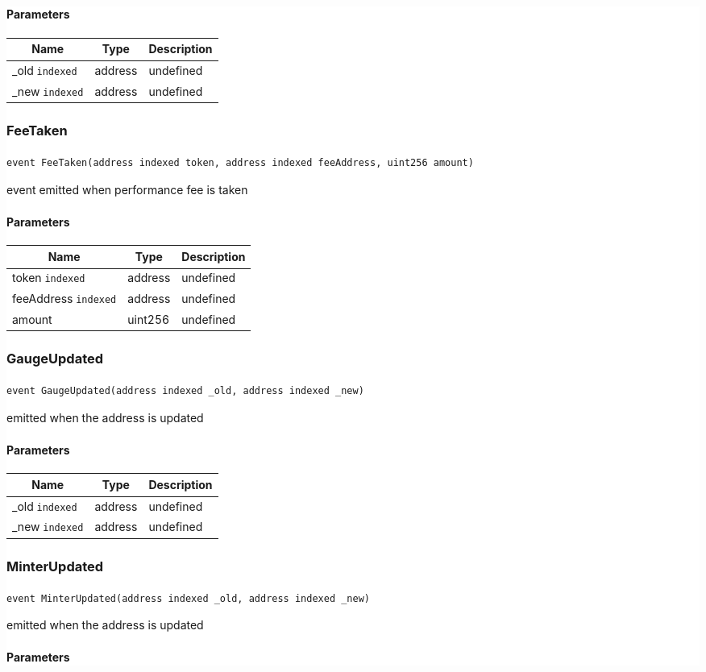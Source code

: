 
#### Parameters

| Name | Type | Description |
|---|---|---|
| _old `indexed` | address | undefined |
| _new `indexed` | address | undefined |

### FeeTaken

```solidity
event FeeTaken(address indexed token, address indexed feeAddress, uint256 amount)
```

event emitted when performance fee is taken



#### Parameters

| Name | Type | Description |
|---|---|---|
| token `indexed` | address | undefined |
| feeAddress `indexed` | address | undefined |
| amount  | uint256 | undefined |

### GaugeUpdated

```solidity
event GaugeUpdated(address indexed _old, address indexed _new)
```

emitted when the address is updated



#### Parameters

| Name | Type | Description |
|---|---|---|
| _old `indexed` | address | undefined |
| _new `indexed` | address | undefined |

### MinterUpdated

```solidity
event MinterUpdated(address indexed _old, address indexed _new)
```

emitted when the address is updated



#### Parameters
